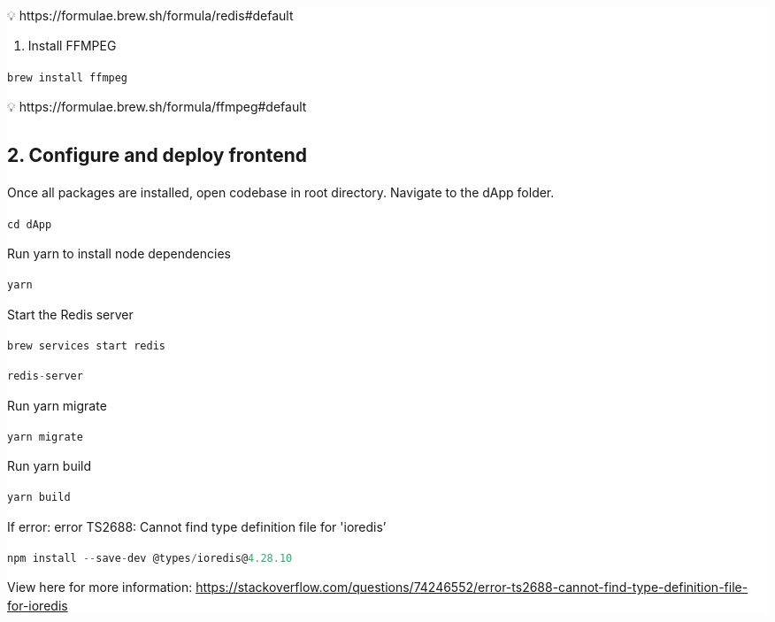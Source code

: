 </aside>

<aside>
💡 https://formulae.brew.sh/formula/redis#default

</aside>

1. Install FFMPEG 

```jsx
brew install ffmpeg
```

<aside>
💡 https://formulae.brew.sh/formula/ffmpeg#default




## 2. Configure and deploy frontend

Once all packages are installed, open codebase in root directory. Navigate to the dApp folder.

```jsx
cd dApp
```

Run yarn to install node dependencies

```jsx
yarn
```

Start the Redis server

```jsx
brew services start redis
```

```jsx
redis-server
```

Run yarn migrate

```jsx
yarn migrate
```

Run yarn build

```jsx
yarn build
```

If error: error TS2688: Cannot find type definition file for 'ioredis’

```jsx
npm install --save-dev @types/ioredis@4.28.10
```

View here for more information: https://stackoverflow.com/questions/74246552/error-ts2688-cannot-find-type-definition-file-for-ioredis
